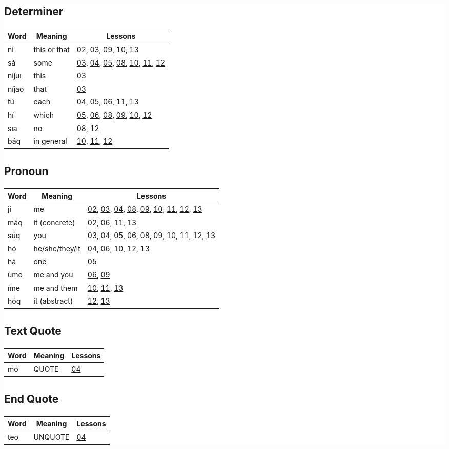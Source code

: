 ## Determiner

| Word | Meaning | Lessons |
| --- | --- | --- |
| ní | this or that | [02](../02), [03](../03), [09](../09), [10](../10), [13](../13) |
| sá | some | [03](../03), [04](../04), [05](../05), [08](../08), [10](../10), [11](../11), [12](../12) |
| níjuı | this | [03](../03) |
| níjao | that | [03](../03) |
| tú | each | [04](../04), [05](../05), [06](../06), [11](../11), [13](../13) |
| hí | which | [05](../05), [06](../06), [08](../08), [09](../09), [10](../10), [12](../12) |
| sıa | no | [08](../08), [12](../12) |
| báq | in general | [10](../10), [11](../11), [12](../12) |

## Pronoun

| Word | Meaning | Lessons |
| --- | --- | --- |
| jí | me | [02](../02), [03](../03), [04](../04), [08](../08), [09](../09), [10](../10), [11](../11), [12](../12), [13](../13) |
| máq | it (concrete) | [02](../02), [06](../06), [11](../11), [13](../13) |
| súq | you | [03](../03), [04](../04), [05](../05), [06](../06), [08](../08), [09](../09), [10](../10), [11](../11), [12](../12), [13](../13) |
| hó | he/she/they/it | [04](../04), [06](../06), [10](../10), [12](../12), [13](../13) |
| há | one | [05](../05) |
| úmo | me and you | [06](../06), [09](../09) |
| íme | me and them | [10](../10), [11](../11), [13](../13) |
| hóq | it (abstract) | [12](../12), [13](../13) |

## Text Quote

| Word | Meaning | Lessons |
| --- | --- | --- |
| mo | QUOTE | [04](../04) |

## End Quote

| Word | Meaning | Lessons |
| --- | --- | --- |
| teo | UNQUOTE | [04](../04) |

